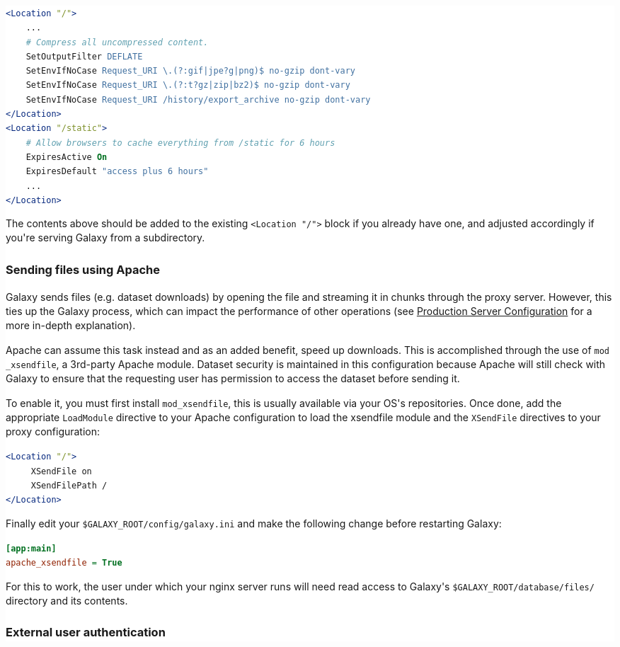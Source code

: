 ```apache
<Location "/">
    ...
    # Compress all uncompressed content.
    SetOutputFilter DEFLATE
    SetEnvIfNoCase Request_URI \.(?:gif|jpe?g|png)$ no-gzip dont-vary
    SetEnvIfNoCase Request_URI \.(?:t?gz|zip|bz2)$ no-gzip dont-vary
    SetEnvIfNoCase Request_URI /history/export_archive no-gzip dont-vary
</Location>
<Location "/static">
    # Allow browsers to cache everything from /static for 6 hours
    ExpiresActive On
    ExpiresDefault "access plus 6 hours"
    ...
</Location>
```

The contents above should be added to the existing `<Location "/">` block if you already have one, and adjusted accordingly if you're serving Galaxy from a subdirectory.

### Sending files using Apache

Galaxy sends files (e.g. dataset downloads) by opening the file and streaming it in chunks through the proxy server. However, this ties up the Galaxy process, which can impact the performance of other operations (see [Production Server Configuration](/src/admin/config/performance/production-server/index.md) for a more in-depth explanation).

Apache can assume this task instead and as an added benefit, speed up downloads. This is accomplished through the use of `mod_xsendfile`, a 3rd-party Apache module. Dataset security is maintained in this configuration because Apache will still check with Galaxy to ensure that the requesting user has permission to access the dataset before sending it.

To enable it, you must first install `mod_xsendfile`, this is usually available via your OS's repositories. Once done, add the appropriate `LoadModule` directive to your Apache configuration to load the xsendfile module and the `XSendFile` directives to your proxy configuration:

```apache
<Location "/">
     XSendFile on
     XSendFilePath /
</Location>
```

Finally edit your `$GALAXY_ROOT/config/galaxy.ini` and make the following change before restarting Galaxy:

```ini
[app:main]
apache_xsendfile = True
```

For this to work, the user under which your nginx server runs will need read access to Galaxy's `$GALAXY_ROOT/database/files/` directory and its contents.

### External user authentication

